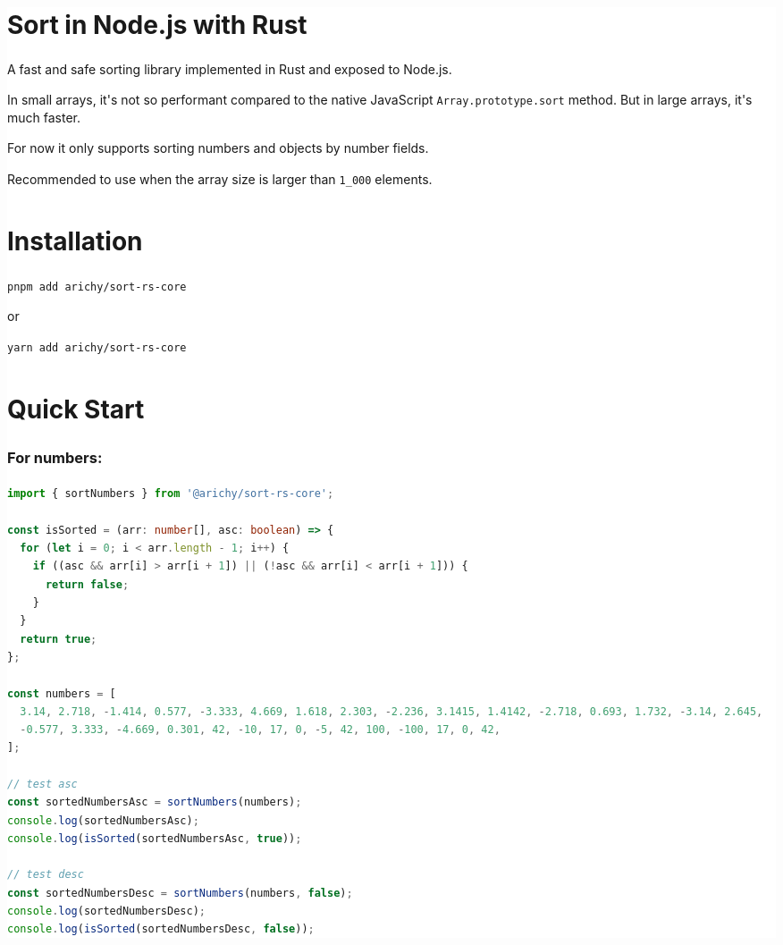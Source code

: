 # Sort in Node.js with Rust

A fast and safe sorting library implemented in Rust and exposed to Node.js.

In small arrays, it's not so performant compared to the native JavaScript `Array.prototype.sort` method. But in large arrays, it's much faster.

For now it only supports sorting numbers and objects by number fields.

Recommended to use when the array size is larger than `1_000` elements.

# Installation

```bash
pnpm add arichy/sort-rs-core
```

or

```bash
yarn add arichy/sort-rs-core
```

# Quick Start

### For numbers:

```typescript
import { sortNumbers } from '@arichy/sort-rs-core';

const isSorted = (arr: number[], asc: boolean) => {
  for (let i = 0; i < arr.length - 1; i++) {
    if ((asc && arr[i] > arr[i + 1]) || (!asc && arr[i] < arr[i + 1])) {
      return false;
    }
  }
  return true;
};

const numbers = [
  3.14, 2.718, -1.414, 0.577, -3.333, 4.669, 1.618, 2.303, -2.236, 3.1415, 1.4142, -2.718, 0.693, 1.732, -3.14, 2.645,
  -0.577, 3.333, -4.669, 0.301, 42, -10, 17, 0, -5, 42, 100, -100, 17, 0, 42,
];

// test asc
const sortedNumbersAsc = sortNumbers(numbers);
console.log(sortedNumbersAsc);
console.log(isSorted(sortedNumbersAsc, true));

// test desc
const sortedNumbersDesc = sortNumbers(numbers, false);
console.log(sortedNumbersDesc);
console.log(isSorted(sortedNumbersDesc, false));
```
